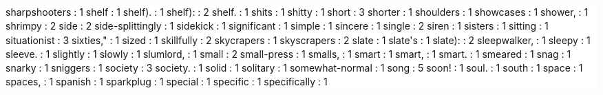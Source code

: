 sharpshooters : 1
shelf : 1
shelf). : 1
shelf): : 2
shelf. : 1
shits : 1
shitty : 1
short : 3
shorter : 1
shoulders : 1
showcases : 1
shower, : 1
shrimpy : 2
side : 2
side-splittingly : 1
sidekick : 1
significant : 1
simple : 1
sincere : 1
single : 2
siren : 1
sisters : 1
sitting : 1
situationist : 3
sixties," : 1
sized : 1
skillfully : 2
skycrapers : 1
skyscrapers : 2
slate : 1
slate's : 1
slate): : 2
sleepwalker, : 1
sleepy : 1
sleeve. : 1
slightly : 1
slowly : 1
slumlord, : 1
small : 2
small-press : 1
smalls, : 1
smart : 1
smart, : 1
smart. : 1
smeared : 1
snag : 1
snarky : 1
sniggers : 1
society : 3
society. : 1
solid : 1
solitary : 1
somewhat-normal : 1
song : 5
soon! : 1
soul. : 1
south : 1
space : 1
spaces, : 1
spanish : 1
sparkplug : 1
special : 1
specific : 1
specifically : 1